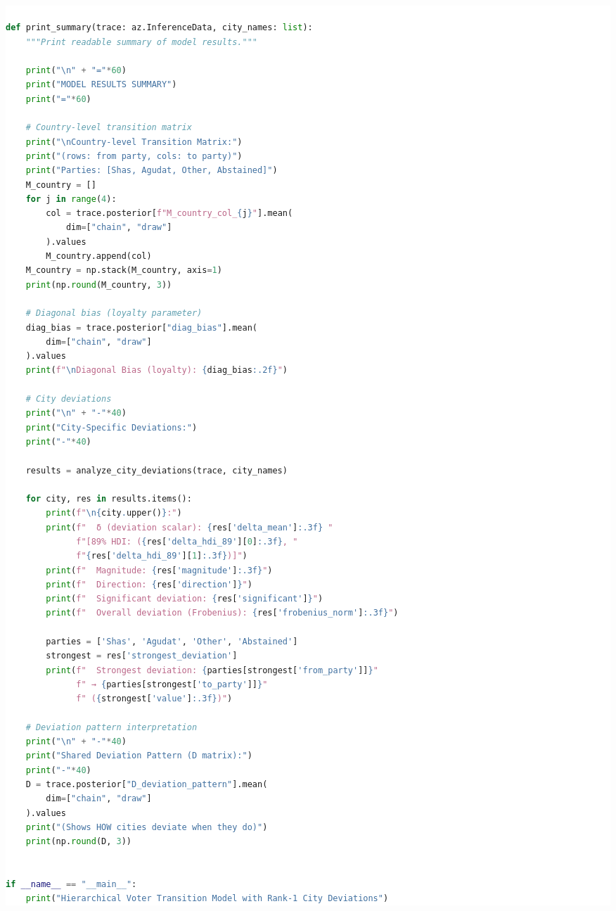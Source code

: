 ```python

def print_summary(trace: az.InferenceData, city_names: list):
    """Print readable summary of model results."""
    
    print("\n" + "="*60)
    print("MODEL RESULTS SUMMARY")
    print("="*60)
    
    # Country-level transition matrix
    print("\nCountry-level Transition Matrix:")
    print("(rows: from party, cols: to party)")
    print("Parties: [Shas, Agudat, Other, Abstained]")
    M_country = []
    for j in range(4):
        col = trace.posterior[f"M_country_col_{j}"].mean(
            dim=["chain", "draw"]
        ).values
        M_country.append(col)
    M_country = np.stack(M_country, axis=1)
    print(np.round(M_country, 3))
    
    # Diagonal bias (loyalty parameter)
    diag_bias = trace.posterior["diag_bias"].mean(
        dim=["chain", "draw"]
    ).values
    print(f"\nDiagonal Bias (loyalty): {diag_bias:.2f}")
    
    # City deviations
    print("\n" + "-"*40)
    print("City-Specific Deviations:")
    print("-"*40)
    
    results = analyze_city_deviations(trace, city_names)
    
    for city, res in results.items():
        print(f"\n{city.upper()}:")
        print(f"  δ (deviation scalar): {res['delta_mean']:.3f} "
              f"[89% HDI: ({res['delta_hdi_89'][0]:.3f}, "
              f"{res['delta_hdi_89'][1]:.3f})]")
        print(f"  Magnitude: {res['magnitude']:.3f}")
        print(f"  Direction: {res['direction']}")
        print(f"  Significant deviation: {res['significant']}")
        print(f"  Overall deviation (Frobenius): {res['frobenius_norm']:.3f}")
        
        parties = ['Shas', 'Agudat', 'Other', 'Abstained']
        strongest = res['strongest_deviation']
        print(f"  Strongest deviation: {parties[strongest['from_party']]}"
              f" → {parties[strongest['to_party']]}"
              f" ({strongest['value']:.3f})")
    
    # Deviation pattern interpretation
    print("\n" + "-"*40)
    print("Shared Deviation Pattern (D matrix):")
    print("-"*40)
    D = trace.posterior["D_deviation_pattern"].mean(
        dim=["chain", "draw"]
    ).values
    print("(Shows HOW cities deviate when they do)")
    print(np.round(D, 3))


if __name__ == "__main__":
    print("Hierarchical Voter Transition Model with Rank-1 City Deviations")
```